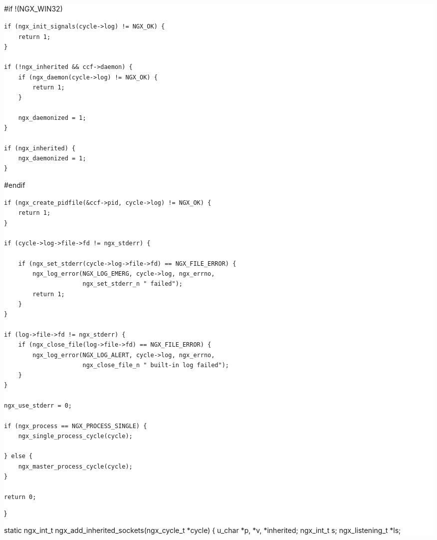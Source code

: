 #if !(NGX_WIN32)

    if (ngx_init_signals(cycle->log) != NGX_OK) {
        return 1;
    }

    if (!ngx_inherited && ccf->daemon) {
        if (ngx_daemon(cycle->log) != NGX_OK) {
            return 1;
        }

        ngx_daemonized = 1;
    }

    if (ngx_inherited) {
        ngx_daemonized = 1;
    }

#endif

    if (ngx_create_pidfile(&ccf->pid, cycle->log) != NGX_OK) {
        return 1;
    }

    if (cycle->log->file->fd != ngx_stderr) {

        if (ngx_set_stderr(cycle->log->file->fd) == NGX_FILE_ERROR) {
            ngx_log_error(NGX_LOG_EMERG, cycle->log, ngx_errno,
                          ngx_set_stderr_n " failed");
            return 1;
        }
    }

    if (log->file->fd != ngx_stderr) {
        if (ngx_close_file(log->file->fd) == NGX_FILE_ERROR) {
            ngx_log_error(NGX_LOG_ALERT, cycle->log, ngx_errno,
                          ngx_close_file_n " built-in log failed");
        }
    }

    ngx_use_stderr = 0;

    if (ngx_process == NGX_PROCESS_SINGLE) {
        ngx_single_process_cycle(cycle);

    } else {
        ngx_master_process_cycle(cycle);
    }

    return 0;
}


static ngx_int_t
ngx_add_inherited_sockets(ngx_cycle_t *cycle)
{
    u_char           *p, *v, *inherited;
    ngx_int_t         s;
    ngx_listening_t  *ls;
